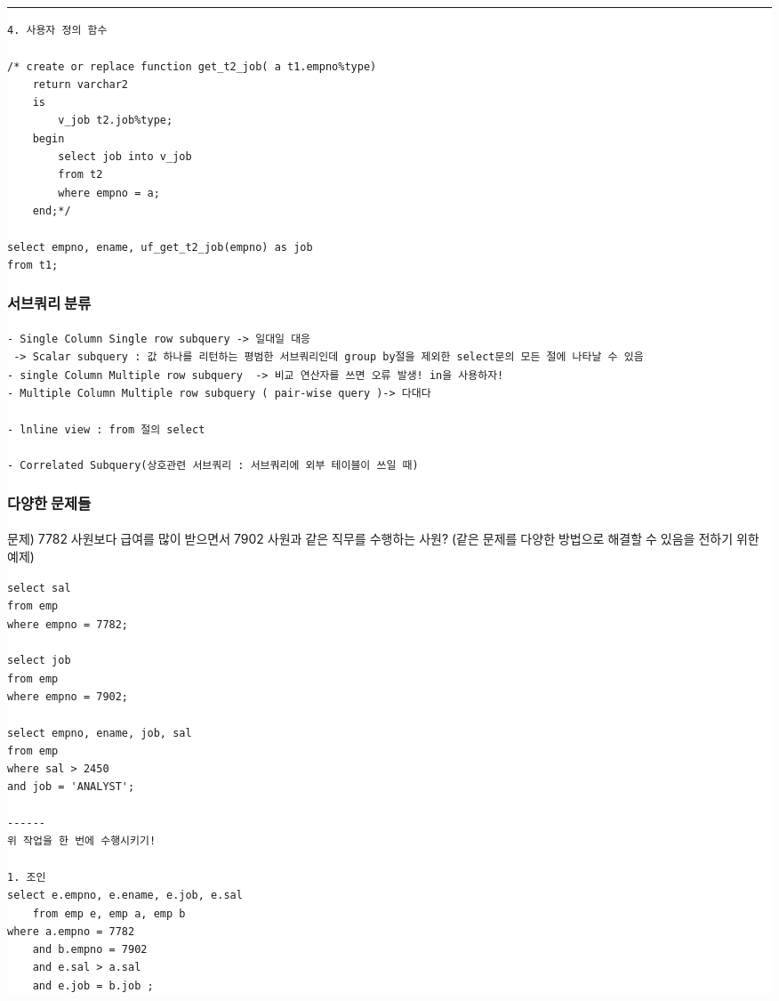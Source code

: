 _____________________________________________________________

    4. 사용자 정의 함수

    /* create or replace function get_t2_job( a t1.empno%type)
        return varchar2
        is
            v_job t2.job%type;
        begin
            select job into v_job
            from t2
            where empno = a;
        end;*/
    
    select empno, ename, uf_get_t2_job(empno) as job
    from t1;



### 서브쿼리 분류 

    - Single Column Single row subquery -> 일대일 대응
     -> Scalar subquery : 값 하나를 리턴하는 평범한 서브쿼리인데 group by절을 제외한 select문의 모든 절에 나타날 수 있음
    - single Column Multiple row subquery  -> 비교 연산자를 쓰면 오류 발생! in을 사용하자!
    - Multiple Column Multiple row subquery ( pair-wise query )-> 다대다 

    - lnline view : from 절의 select

    - Correlated Subquery(상호관련 서브쿼리 : 서브쿼리에 외부 테이블이 쓰일 때)





### 다양한 문제들

문제) 7782 사원보다 급여를 많이 받으면서
7902 사원과 같은 직무를 수행하는 사원?
(같은 문제를 다양한 방법으로 해결할 수 있음을 전하기 위한 예제)    

    select sal
    from emp
    where empno = 7782;

    select job
    from emp
    where empno = 7902;
    
    select empno, ename, job, sal
    from emp
    where sal > 2450
    and job = 'ANALYST';
    
    ------
    위 작업을 한 번에 수행시키기!
    
    1. 조인
    select e.empno, e.ename, e.job, e.sal
        from emp e, emp a, emp b
    where a.empno = 7782
        and b.empno = 7902
        and e.sal > a.sal
        and e.job = b.job ;
        